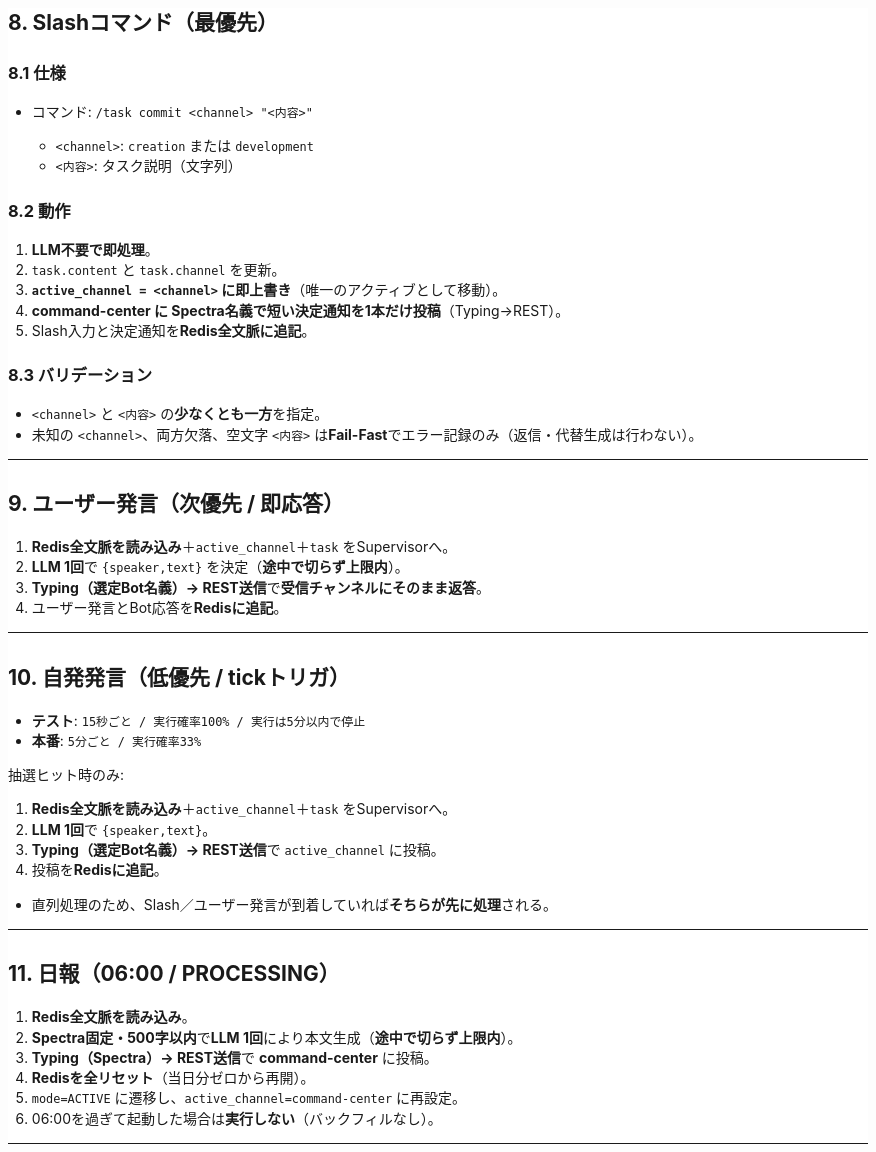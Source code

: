 ## 8. Slashコマンド（最優先）

### 8.1 仕様

* コマンド: `/task commit <channel> "<内容>"`

  * `<channel>`: `creation` または `development`
  * `<内容>`: タスク説明（文字列）

### 8.2 動作

1. **LLM不要で即処理**。
2. `task.content` と `task.channel` を更新。
3. **`active_channel = <channel>` に即上書き**（唯一のアクティブとして移動）。
4. **command-center に Spectra名義で短い決定通知を1本だけ投稿**（Typing→REST）。
5. Slash入力と決定通知を**Redis全文脈に追記**。

### 8.3 バリデーション

* `<channel>` と `<内容>` の**少なくとも一方**を指定。
* 未知の `<channel>`、両方欠落、空文字 `<内容>` は**Fail-Fast**でエラー記録のみ（返信・代替生成は行わない）。

---

## 9. ユーザー発言（次優先 / 即応答）

1. **Redis全文脈を読み込み**＋`active_channel`＋`task` をSupervisorへ。
2. **LLM 1回**で `{speaker,text}` を決定（**途中で切らず上限内**）。
3. **Typing（選定Bot名義）→ REST送信**で**受信チャンネルにそのまま返答**。
4. ユーザー発言とBot応答を**Redisに追記**。

---

## 10. 自発発言（低優先 / tickトリガ）

* **テスト**: `15秒ごと / 実行確率100% / 実行は5分以内で停止`
* **本番**: `5分ごと / 実行確率33%`

抽選ヒット時のみ:

1. **Redis全文脈を読み込み**＋`active_channel`＋`task` をSupervisorへ。
2. **LLM 1回**で `{speaker,text}`。
3. **Typing（選定Bot名義）→ REST送信**で `active_channel` に投稿。
4. 投稿を**Redisに追記**。

* 直列処理のため、Slash／ユーザー発言が到着していれば**そちらが先に処理**される。

---

## 11. 日報（06:00 / PROCESSING）

1. **Redis全文脈を読み込み**。
2. **Spectra固定・500字以内**で**LLM 1回**により本文生成（**途中で切らず上限内**）。
3. **Typing（Spectra）→ REST送信**で **command-center** に投稿。
4. **Redisを全リセット**（当日分ゼロから再開）。
5. `mode=ACTIVE` に遷移し、`active_channel=command-center` に再設定。
6. 06:00を過ぎて起動した場合は**実行しない**（バックフィルなし）。

---